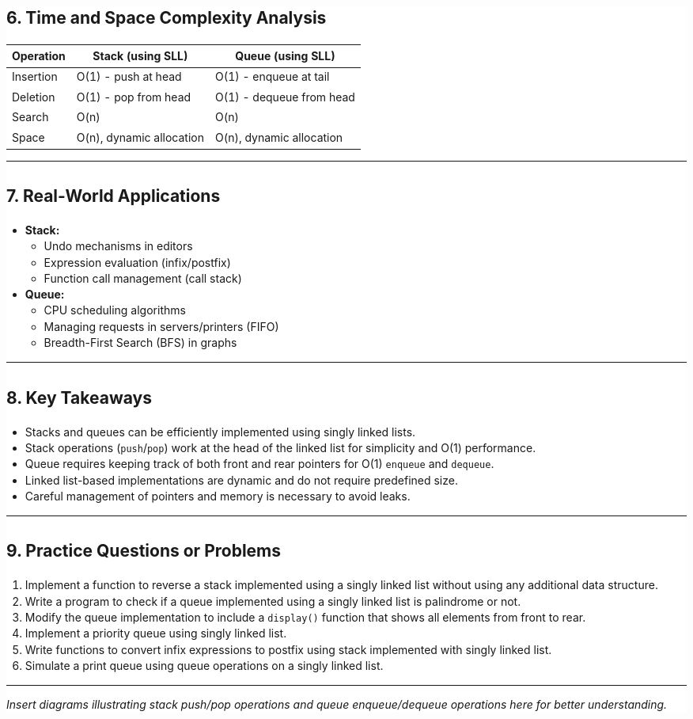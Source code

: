 ## 6. Time and Space Complexity Analysis

| Operation | Stack (using SLL) | Queue (using SLL) |
|-----------|-------------------|-------------------|
| Insertion | O(1) - push at head | O(1) - enqueue at tail |
| Deletion  | O(1) - pop from head | O(1) - dequeue from head |
| Search    | O(n)              | O(n)              |
| Space     | O(n), dynamic allocation | O(n), dynamic allocation |

---

## 7. Real-World Applications

- **Stack:**
  - Undo mechanisms in editors
  - Expression evaluation (infix/postfix)
  - Function call management (call stack)
- **Queue:**
  - CPU scheduling algorithms
  - Managing requests in servers/printers (FIFO)
  - Breadth-First Search (BFS) in graphs

---

## 8. Key Takeaways

- Stacks and queues can be efficiently implemented using singly linked lists.
- Stack operations (`push`/`pop`) work at the head of the linked list for simplicity and O(1) performance.
- Queue requires keeping track of both front and rear pointers for O(1) `enqueue` and `dequeue`.
- Linked list-based implementations are dynamic and do not require predefined size.
- Careful management of pointers and memory is necessary to avoid leaks.

---

## 9. Practice Questions or Problems

1. Implement a function to reverse a stack implemented using a singly linked list without using any additional data structure.
2. Write a program to check if a queue implemented using a singly linked list is palindrome or not.
3. Modify the queue implementation to include a `display()` function that shows all elements from front to rear.
4. Implement a priority queue using singly linked list.
5. Write functions to convert infix expressions to postfix using stack implemented with singly linked list.
6. Simulate a print queue using queue operations on a singly linked list.

---

*Insert diagrams illustrating stack push/pop operations and queue enqueue/dequeue operations here for better understanding.*